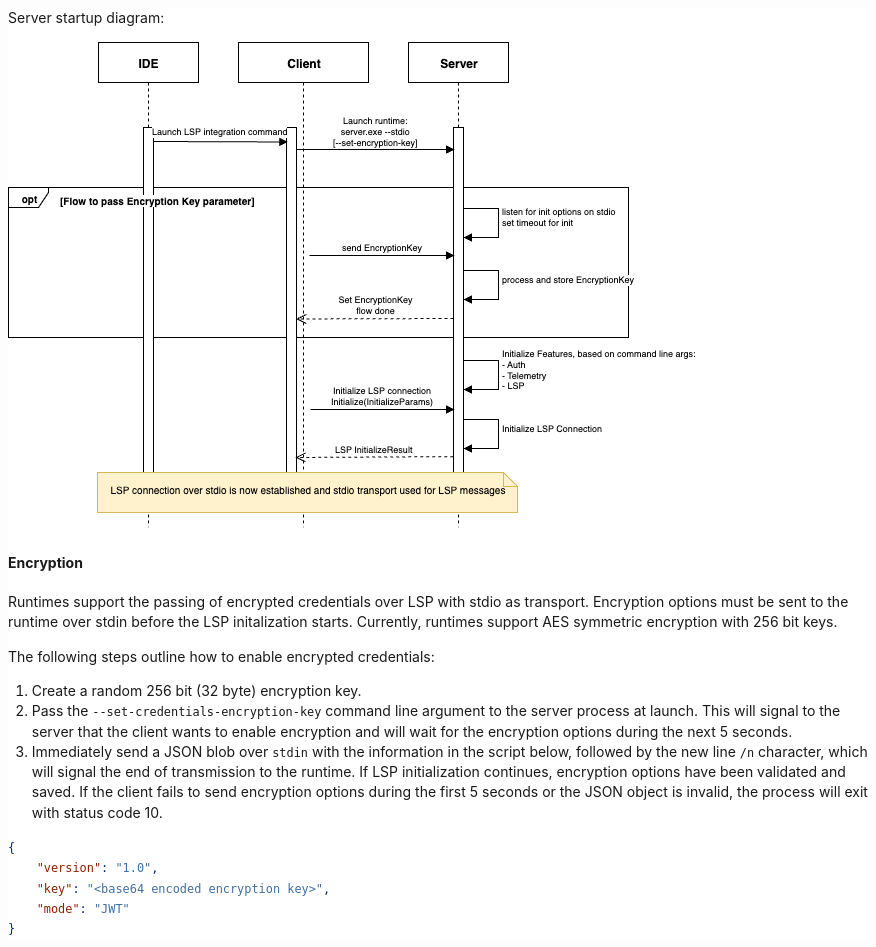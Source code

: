 Server startup diagram:

![Server startup flow diagram](./flow-diagram.png)

#### Encryption

Runtimes support the passing of encrypted credentials over LSP with stdio as transport. Encryption options must be sent to the runtime over stdin before the LSP initalization starts. Currently, runtimes support AES symmetric encryption with 256 bit keys.

The following steps outline how to enable encrypted credentials:

1. Create a random 256 bit (32 byte) encryption key.
2. Pass the `--set-credentials-encryption-key` command line argument to the server process at launch. This will signal to the server that the client wants to enable encryption and will wait for the encryption options during the next 5 seconds.
3. Immediately send a JSON blob over `stdin` with the information in the script below, followed by the new line `/n` character, which will signal the end of transmission to the runtime. If LSP initialization continues, encryption options have been validated and saved. If the client fails to send encryption options during the first 5 seconds or the JSON object is invalid, the process will exit with status code 10.

```json
{
    "version": "1.0",
    "key": "<base64 encoded encryption key>",
    "mode": "JWT"
}
```
